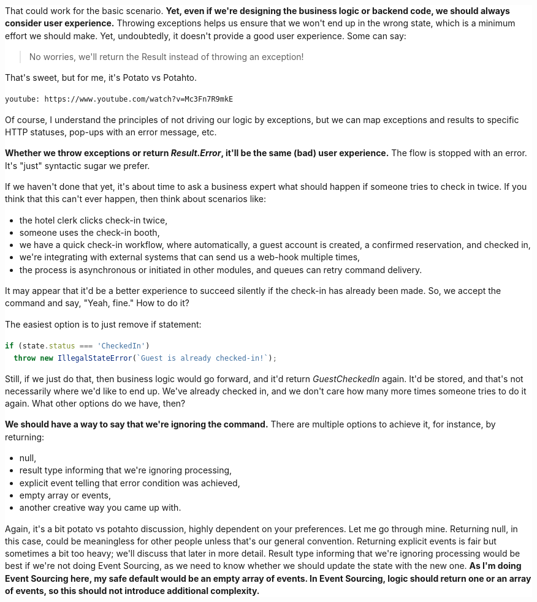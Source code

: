 That could work for the basic scenario. **Yet, even if we're designing the business logic or backend code, we should always consider user experience.** Throwing exceptions helps us ensure that we won't end up in the wrong state, which is a minimum effort we should make. Yet, undoubtedly, it doesn't provide a good user experience. Some can say:

> No worries, we'll return the Result instead of throwing an exception!

That's sweet, but for me, it's Potato vs Potahto.

`youtube: https://www.youtube.com/watch?v=Mc3Fn7R9mkE`

Of course, I understand the principles of not driving our logic by exceptions, but we can map exceptions and results to specific HTTP statuses, pop-ups with an error message, etc.

**Whether we throw exceptions or return _Result.Error_, it'll be the same (bad) user experience.** The flow is stopped with an error. It's "just" syntactic sugar we prefer.

If we haven't done that yet, it's about time to ask a business expert what should happen if someone tries to check in twice. If you think that this can't ever happen, then think about scenarios like:
- the hotel clerk clicks check-in twice,
- someone uses the check-in booth,
- we have a quick check-in workflow, where automatically, a guest account is created, a confirmed reservation, and checked in,
- we're integrating with external systems that can send us a web-hook multiple times,
- the process is asynchronous or initiated in other modules, and queues can retry command delivery.

It may appear that it'd be a better experience to succeed silently if the check-in has already been made. So, we accept the command and say, "Yeah, fine."  How to do it? 

The easiest option is to just remove if statement:

```ts
if (state.status === 'CheckedIn')
  throw new IllegalStateError(`Guest is already checked-in!`);
```

Still, if we just do that, then business logic would go forward, and it'd return _GuestCheckedIn_ again. It'd be stored, and that's not necessarily where we'd like to end up. We've already checked in, and we don't care how many more times someone tries to do it again. What other options do we have, then?

**We should have a way to say that we're ignoring the command.** There are multiple options to achieve it, for instance, by returning:
- null,
- result type informing that we're ignoring processing,
- explicit event telling that error condition was achieved,
- empty array or events,
- another creative way you came up with.

Again, it's a bit potato vs potahto discussion, highly dependent on your preferences. Let me go through mine. Returning null, in this case, could be meaningless for other people unless that's our general convention. Returning explicit events is fair but sometimes a bit too heavy; we'll discuss that later in more detail. Result type informing that we're ignoring processing would be best if we're not doing Event Sourcing, as we need to know whether we should update the state with the new one. **As I'm doing Event Sourcing here, my safe default would be an empty array of events. In Event Sourcing, logic should return one or an array of events, so this should not introduce additional complexity.**
